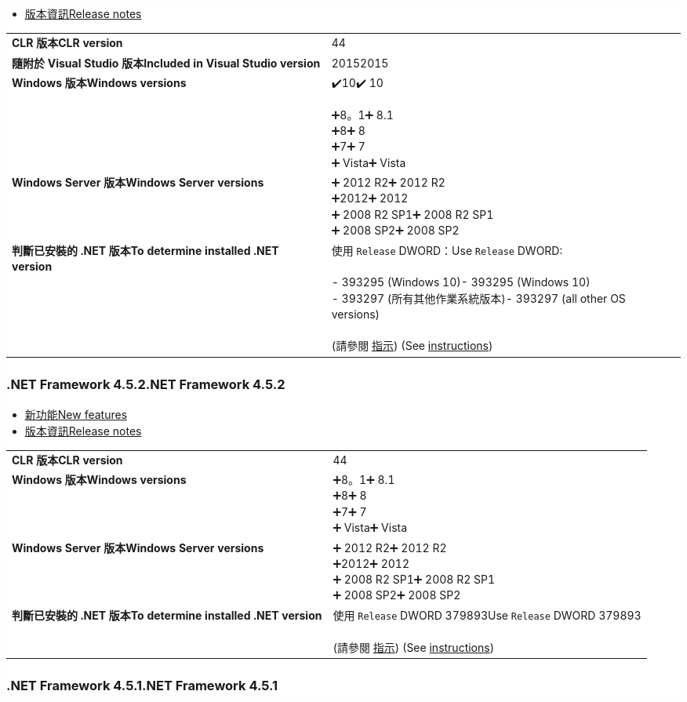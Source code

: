 - [<span data-ttu-id="1800e-286">版本資訊</span><span class="sxs-lookup"><span data-stu-id="1800e-286">Release notes</span></span>](https://github.com/Microsoft/dotnet/tree/master/releases/net46/README.md)

|||
|-|-|
|<span data-ttu-id="1800e-287">**CLR 版本**</span><span class="sxs-lookup"><span data-stu-id="1800e-287">**CLR version**</span></span>|<span data-ttu-id="1800e-288">4</span><span class="sxs-lookup"><span data-stu-id="1800e-288">4</span></span>|
|<span data-ttu-id="1800e-289">**隨附於 Visual Studio 版本**</span><span class="sxs-lookup"><span data-stu-id="1800e-289">**Included in Visual Studio version**</span></span>|<span data-ttu-id="1800e-290">2015</span><span class="sxs-lookup"><span data-stu-id="1800e-290">2015</span></span>|
|<span data-ttu-id="1800e-291">**Windows 版本**</span><span class="sxs-lookup"><span data-stu-id="1800e-291">**Windows versions**</span></span>|<span data-ttu-id="1800e-292">✔️10</span><span class="sxs-lookup"><span data-stu-id="1800e-292">✔️ 10</span></span><br /><br /><span data-ttu-id="1800e-293">➕8。1</span><span class="sxs-lookup"><span data-stu-id="1800e-293">➕ 8.1</span></span><br /><span data-ttu-id="1800e-294">➕8</span><span class="sxs-lookup"><span data-stu-id="1800e-294">➕ 8</span></span><br /><span data-ttu-id="1800e-295">➕7</span><span class="sxs-lookup"><span data-stu-id="1800e-295">➕ 7</span></span><br /><span data-ttu-id="1800e-296">➕ Vista</span><span class="sxs-lookup"><span data-stu-id="1800e-296">➕ Vista</span></span>|
|<span data-ttu-id="1800e-297">**Windows Server 版本**</span><span class="sxs-lookup"><span data-stu-id="1800e-297">**Windows Server versions**</span></span>|<span data-ttu-id="1800e-298">➕ 2012 R2</span><span class="sxs-lookup"><span data-stu-id="1800e-298">➕ 2012 R2</span></span><br /><span data-ttu-id="1800e-299">➕2012</span><span class="sxs-lookup"><span data-stu-id="1800e-299">➕ 2012</span></span><br /><span data-ttu-id="1800e-300">➕ 2008 R2 SP1</span><span class="sxs-lookup"><span data-stu-id="1800e-300">➕ 2008 R2 SP1</span></span><br /><span data-ttu-id="1800e-301">➕ 2008 SP2</span><span class="sxs-lookup"><span data-stu-id="1800e-301">➕ 2008 SP2</span></span>|
|<span data-ttu-id="1800e-302">**判斷已安裝的 .NET 版本**</span><span class="sxs-lookup"><span data-stu-id="1800e-302">**To determine installed .NET version**</span></span>|<span data-ttu-id="1800e-303">使用 `Release` DWORD：</span><span class="sxs-lookup"><span data-stu-id="1800e-303">Use `Release` DWORD:</span></span><br /><br /><span data-ttu-id="1800e-304">- 393295 (Windows 10)</span><span class="sxs-lookup"><span data-stu-id="1800e-304">- 393295 (Windows 10)</span></span><br /><span data-ttu-id="1800e-305">- 393297 (所有其他作業系統版本)</span><span class="sxs-lookup"><span data-stu-id="1800e-305">- 393297 (all other OS versions)</span></span><br /><br /><span data-ttu-id="1800e-306"> (請參閱 [指示](how-to-determine-which-versions-are-installed.md)) </span><span class="sxs-lookup"><span data-stu-id="1800e-306">(See [instructions](how-to-determine-which-versions-are-installed.md))</span></span>|

### <a name="net-framework-452"></a><span data-ttu-id="1800e-307">.NET Framework 4.5.2</span><span class="sxs-lookup"><span data-stu-id="1800e-307">.NET Framework 4.5.2</span></span>

- [<span data-ttu-id="1800e-308">新功能</span><span class="sxs-lookup"><span data-stu-id="1800e-308">New features</span></span>](../whats-new/index.md#whats-new-in-net-framework-452)
- [<span data-ttu-id="1800e-309">版本資訊</span><span class="sxs-lookup"><span data-stu-id="1800e-309">Release notes</span></span>](https://github.com/Microsoft/dotnet/tree/master/releases/net452/README.md)

|||
|-|-|
|<span data-ttu-id="1800e-310">**CLR 版本**</span><span class="sxs-lookup"><span data-stu-id="1800e-310">**CLR version**</span></span>|<span data-ttu-id="1800e-311">4</span><span class="sxs-lookup"><span data-stu-id="1800e-311">4</span></span>|
|<span data-ttu-id="1800e-312">**Windows 版本**</span><span class="sxs-lookup"><span data-stu-id="1800e-312">**Windows versions**</span></span>|<span data-ttu-id="1800e-313">➕8。1</span><span class="sxs-lookup"><span data-stu-id="1800e-313">➕ 8.1</span></span><br /><span data-ttu-id="1800e-314">➕8</span><span class="sxs-lookup"><span data-stu-id="1800e-314">➕ 8</span></span><br /><span data-ttu-id="1800e-315">➕7</span><span class="sxs-lookup"><span data-stu-id="1800e-315">➕ 7</span></span><br /><span data-ttu-id="1800e-316">➕ Vista</span><span class="sxs-lookup"><span data-stu-id="1800e-316">➕ Vista</span></span>|
|<span data-ttu-id="1800e-317">**Windows Server 版本**</span><span class="sxs-lookup"><span data-stu-id="1800e-317">**Windows Server versions**</span></span>|<span data-ttu-id="1800e-318">➕ 2012 R2</span><span class="sxs-lookup"><span data-stu-id="1800e-318">➕ 2012 R2</span></span><br /><span data-ttu-id="1800e-319">➕2012</span><span class="sxs-lookup"><span data-stu-id="1800e-319">➕ 2012</span></span><br /><span data-ttu-id="1800e-320">➕ 2008 R2 SP1</span><span class="sxs-lookup"><span data-stu-id="1800e-320">➕ 2008 R2 SP1</span></span><br /><span data-ttu-id="1800e-321">➕ 2008 SP2</span><span class="sxs-lookup"><span data-stu-id="1800e-321">➕ 2008 SP2</span></span>|
|<span data-ttu-id="1800e-322">**判斷已安裝的 .NET 版本**</span><span class="sxs-lookup"><span data-stu-id="1800e-322">**To determine installed .NET version**</span></span>|<span data-ttu-id="1800e-323">使用 `Release` DWORD 379893</span><span class="sxs-lookup"><span data-stu-id="1800e-323">Use `Release` DWORD 379893</span></span><br /><br /><span data-ttu-id="1800e-324"> (請參閱 [指示](how-to-determine-which-versions-are-installed.md)) </span><span class="sxs-lookup"><span data-stu-id="1800e-324">(See [instructions](how-to-determine-which-versions-are-installed.md))</span></span>|

### <a name="net-framework-451"></a><span data-ttu-id="1800e-325">.NET Framework 4.5.1</span><span class="sxs-lookup"><span data-stu-id="1800e-325">.NET Framework 4.5.1</span></span>
